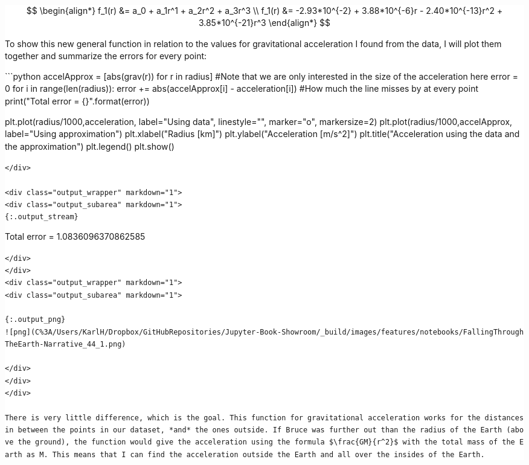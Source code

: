 $$
\begin{align*}
f_1(r) &= a_0 + a_1r^1 + a_2r^2 + a_3r^3 \\
f_1(r) &= -2.93*10^{-2} + 3.88*10^{-6}r - 2.40*10^{-13}r^2 + 3.85*10^{-21}r^3
\end{align*}
$$

To show this new general function in relation to the values for gravitational acceleration I found from the data, I will plot them together and summarize the errors for every point:

<div markdown="1" class="cell code_cell">
<div class="input_area" markdown="1">
```python
accelApprox = [abs(grav(r)) for r in radius] #Note that we are only interested in the size of the acceleration here
error = 0
for i in range(len(radius)):
    error += abs(accelApprox[i] - acceleration[i]) #How much the line misses by at every point
print("Total error = {}".format(error))

plt.plot(radius/1000,acceleration, label="Using data", linestyle="", marker="o", markersize=2)
plt.plot(radius/1000,accelApprox, label="Using approximation")
plt.xlabel("Radius [km]")
plt.ylabel("Acceleration [m/s^2]")
plt.title("Acceleration using the data and the approximation")
plt.legend()
plt.show()
```
</div>

<div class="output_wrapper" markdown="1">
<div class="output_subarea" markdown="1">
{:.output_stream}
```
Total error = 1.0836096370862585
```
</div>
</div>
<div class="output_wrapper" markdown="1">
<div class="output_subarea" markdown="1">

{:.output_png}
![png](C%3A/Users/KarlH/Dropbox/GitHubRepositories/Jupyter-Book-Showroom/_build/images/features/notebooks/FallingThroughTheEarth-Narrative_44_1.png)

</div>
</div>
</div>

There is very little difference, which is the goal. This function for gravitational acceleration works for the distances in between the points in our dataset, *and* the ones outside. If Bruce was further out than the radius of the Earth (above the ground), the function would give the acceleration using the formula $\frac{GM}{r^2}$ with the total mass of the Earth as M. This means that I can find the acceleration outside the Earth and all over the insides of the Earth.
